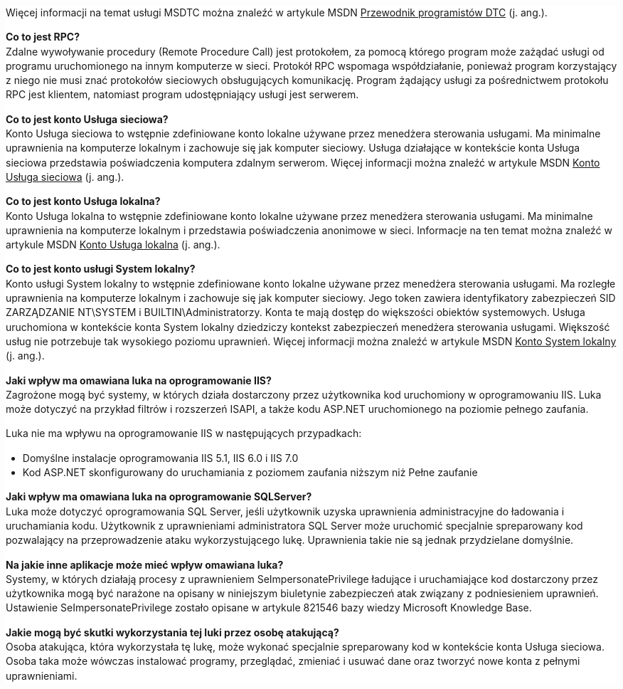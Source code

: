 Więcej informacji na temat usługi MSDTC można znaleźć w artykule MSDN [Przewodnik programistów DTC](http://msdn2.microsoft.com/en-us/library/ms679938.aspx) (j. ang.).
  
**Co to jest RPC?**    
Zdalne wywoływanie procedury (Remote Procedure Call) jest protokołem, za pomocą którego program może zażądać usługi od programu uruchomionego na innym komputerze w sieci. Protokół RPC wspomaga współdziałanie, ponieważ program korzystający z niego nie musi znać protokołów sieciowych obsługujących komunikację. Program żądający usługi za pośrednictwem protokołu RPC jest klientem, natomiast program udostępniający usługi jest serwerem.
  
**Co to jest konto Usługa sieciowa?**    
Konto Usługa sieciowa to wstępnie zdefiniowane konto lokalne używane przez menedżera sterowania usługami. Ma minimalne uprawnienia na komputerze lokalnym i zachowuje się jak komputer sieciowy. Usługa działające w kontekście konta Usługa sieciowa przedstawia poświadczenia komputera zdalnym serwerom. Więcej informacji można znaleźć w artykule MSDN [Konto Usługa sieciowa](http://msdn.microsoft.com/en-us/library/ms684272(vs.85).aspx) (j. ang.).
  
**Co to jest konto Usługa lokalna?**    
Konto Usługa lokalna to wstępnie zdefiniowane konto lokalne używane przez menedżera sterowania usługami. Ma minimalne uprawnienia na komputerze lokalnym i przedstawia poświadczenia anonimowe w sieci. Informacje na ten temat można znaleźć w artykule MSDN [Konto Usługa lokalna](http://msdn.microsoft.com/en-us/library/ms684188(vs.85).aspx) (j. ang.).
  
**Co to jest konto usługi System lokalny?**    
Konto usługi System lokalny to wstępnie zdefiniowane konto lokalne używane przez menedżera sterowania usługami. Ma rozległe uprawnienia na komputerze lokalnym i zachowuje się jak komputer sieciowy. Jego token zawiera identyfikatory zabezpieczeń SID ZARZĄDZANIE NT\\SYSTEM i BUILTIN\\Administratorzy. Konta te mają dostęp do większości obiektów systemowych. Usługa uruchomiona w kontekście konta System lokalny dziedziczy kontekst zabezpieczeń menedżera sterowania usługami. Większość usług nie potrzebuje tak wysokiego poziomu uprawnień. Więcej informacji można znaleźć w artykule MSDN [Konto System lokalny](http://msdn.microsoft.com/en-us/library/ms684190.aspx) (j. ang.).
  
**Jaki wpływ ma omawiana luka na oprogramowanie IIS?**    
Zagrożone mogą być systemy, w których działa dostarczony przez użytkownika kod uruchomiony w oprogramowaniu IIS. Luka może dotyczyć na przykład filtrów i rozszerzeń ISAPI, a także kodu ASP.NET uruchomionego na poziomie pełnego zaufania.
  
Luka nie ma wpływu na oprogramowanie IIS w następujących przypadkach:
  
-   Domyślne instalacje oprogramowania IIS 5.1, IIS 6.0 i IIS 7.0  
-   Kod ASP.NET skonfigurowany do uruchamiania z poziomem zaufania niższym niż Pełne zaufanie
  
**Jaki wpływ ma omawiana luka na oprogramowanie SQLServer?**    
Luka może dotyczyć oprogramowania SQL Server, jeśli użytkownik uzyska uprawnienia administracyjne do ładowania i uruchamiania kodu. Użytkownik z uprawnieniami administratora SQL Server może uruchomić specjalnie spreparowany kod pozwalający na przeprowadzenie ataku wykorzystującego lukę. Uprawnienia takie nie są jednak przydzielane domyślnie.
  
**Na jakie inne aplikacje może mieć wpływ omawiana luka?**    
Systemy, w których działają procesy z uprawnieniem SeImpersonatePrivilege ładujące i uruchamiające kod dostarczony przez użytkownika mogą być narażone na opisany w niniejszym biuletynie zabezpieczeń atak związany z podniesieniem uprawnień. Ustawienie SeImpersonatePrivilege zostało opisane w artykule 821546 bazy wiedzy Microsoft Knowledge Base.
  
**Jakie mogą być skutki wykorzystania tej luki przez osobę atakującą?**    
Osoba atakująca, która wykorzystała tę lukę, może wykonać specjalnie spreparowany kod w kontekście konta Usługa sieciowa. Osoba taka może wówczas instalować programy, przeglądać, zmieniać i usuwać dane oraz tworzyć nowe konta z pełnymi uprawnieniami.
  